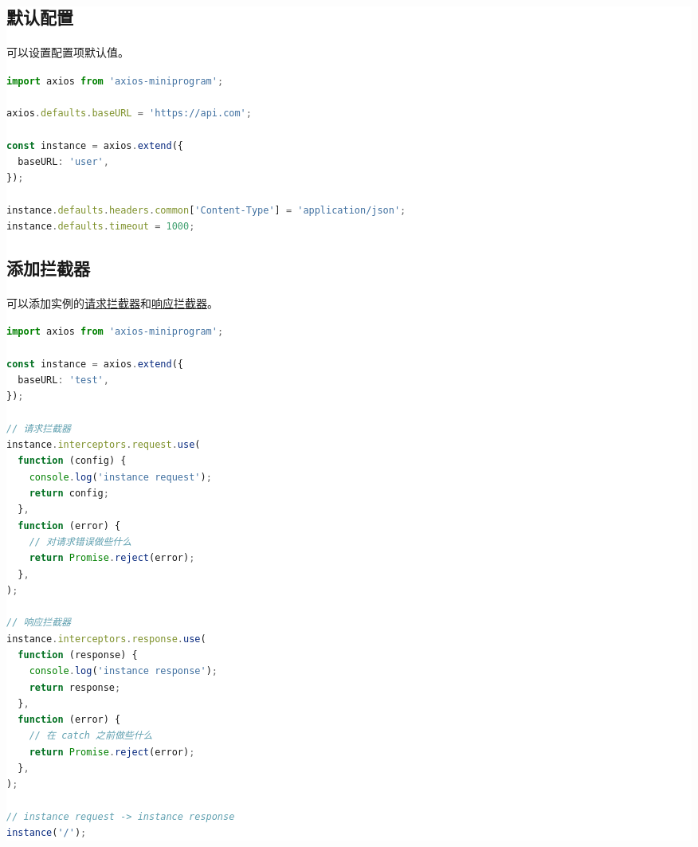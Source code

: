 ## 默认配置

可以设置配置项默认值。

```ts
import axios from 'axios-miniprogram';

axios.defaults.baseURL = 'https://api.com';

const instance = axios.extend({
  baseURL: 'user',
});

instance.defaults.headers.common['Content-Type'] = 'application/json';
instance.defaults.timeout = 1000;
```

## 添加拦截器

可以添加实例的[请求拦截器](/advanced/request-interceptor)和[响应拦截器](/advanced/response-interceptor)。

```ts
import axios from 'axios-miniprogram';

const instance = axios.extend({
  baseURL: 'test',
});

// 请求拦截器
instance.interceptors.request.use(
  function (config) {
    console.log('instance request');
    return config;
  },
  function (error) {
    // 对请求错误做些什么
    return Promise.reject(error);
  },
);

// 响应拦截器
instance.interceptors.response.use(
  function (response) {
    console.log('instance response');
    return response;
  },
  function (error) {
    // 在 catch 之前做些什么
    return Promise.reject(error);
  },
);

// instance request -> instance response
instance('/');
```
